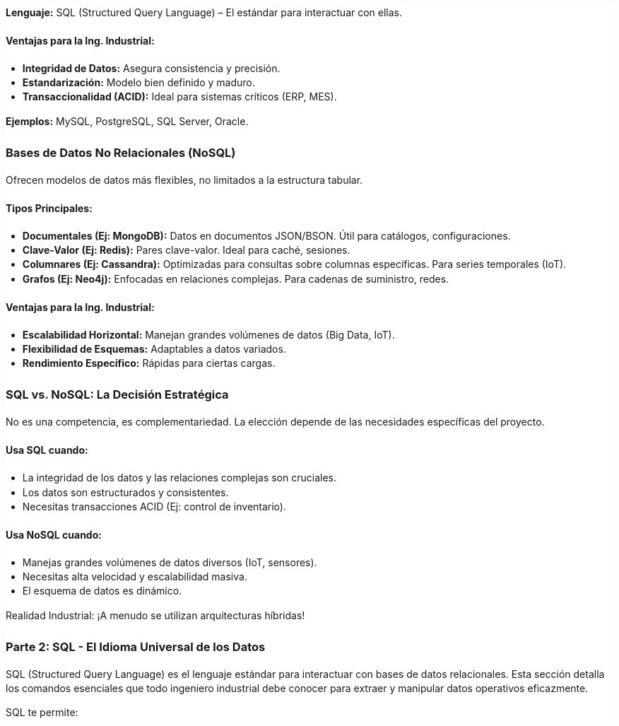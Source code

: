 **Lenguaje:** SQL (Structured Query Language) – El estándar para interactuar con ellas.

#### Ventajas para la Ing. Industrial:

* **Integridad de Datos:** Asegura consistencia y precisión.
* **Estandarización:** Modelo bien definido y maduro.
* **Transaccionalidad (ACID):** Ideal para sistemas críticos (ERP, MES).

**Ejemplos:** MySQL, PostgreSQL, SQL Server, Oracle.

### Bases de Datos No Relacionales (NoSQL)

Ofrecen modelos de datos más flexibles, no limitados a la estructura tabular.

#### Tipos Principales:

* **Documentales (Ej: MongoDB):** Datos en documentos JSON/BSON. Útil para catálogos, configuraciones.
* **Clave-Valor (Ej: Redis):** Pares clave-valor. Ideal para caché, sesiones.
* **Columnares (Ej: Cassandra):** Optimizadas para consultas sobre columnas específicas. Para series temporales (IoT).
* **Grafos (Ej: Neo4j):** Enfocadas en relaciones complejas. Para cadenas de suministro, redes.

#### Ventajas para la Ing. Industrial:

* **Escalabilidad Horizontal:** Manejan grandes volúmenes de datos (Big Data, IoT).
* **Flexibilidad de Esquemas:** Adaptables a datos variados.
* **Rendimiento Específico:** Rápidas para ciertas cargas.

### SQL vs. NoSQL: La Decisión Estratégica

No es una competencia, es complementariedad. La elección depende de las necesidades específicas del proyecto.

#### Usa SQL cuando:

* La integridad de los datos y las relaciones complejas son cruciales.
* Los datos son estructurados y consistentes.
* Necesitas transacciones ACID (Ej: control de inventario).

#### Usa NoSQL cuando:

* Manejas grandes volúmenes de datos diversos (IoT, sensores).
* Necesitas alta velocidad y escalabilidad masiva.
* El esquema de datos es dinámico.

Realidad Industrial: ¡A menudo se utilizan arquitecturas híbridas!

### Parte 2: SQL - El Idioma Universal de los Datos

SQL (Structured Query Language) es el lenguaje estándar para interactuar con bases de datos relacionales. Esta sección detalla los comandos esenciales que todo ingeniero industrial debe conocer para extraer y manipular datos operativos eficazmente.

SQL te permite:
